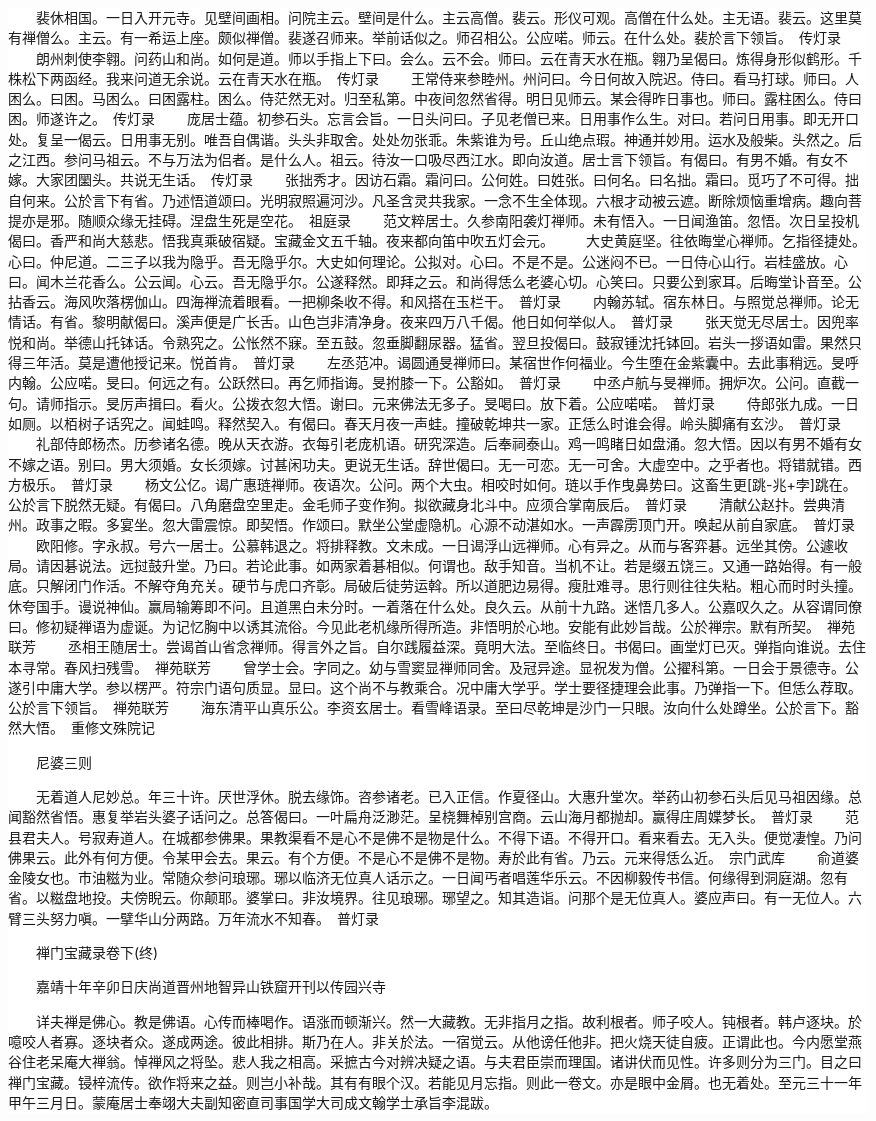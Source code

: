 　　裴休相国。一日入开元寺。见壁间画相。问院主云。壁间是什么。主云高僧。裴云。形仪可观。高僧在什么处。主无语。裴云。这里莫有禅僧么。主云。有一希运上座。颇似禅僧。裴遂召师来。举前话似之。师召相公。公应喏。师云。在什么处。裴於言下领旨。　传灯录
　　朗州刺使李翱。问药山和尚。如何是道。师以手指上下曰。会么。云不会。师曰。云在青天水在瓶。翱乃呈偈曰。炼得身形似鹤形。千株松下两函经。我来问道无余说。云在青天水在瓶。　传灯录
　　王常侍来参睦州。州问曰。今日何故入院迟。侍曰。看马打球。师曰。人困么。曰困。马困么。曰困露柱。困么。侍茫然无对。归至私第。中夜间忽然省得。明日见师云。某会得昨日事也。师曰。露柱困么。侍曰困。师遂许之。　传灯录
　　庞居士蕴。初参石头。忘言会旨。一日头问曰。子见老僧已来。日用事作么生。对曰。若问日用事。即无开口处。复呈一偈云。日用事无别。唯吾自偶谐。头头非取舍。处处勿张乖。朱紫谁为号。丘山绝点瑕。神通并妙用。运水及般柴。头然之。后之江西。参问马祖云。不与万法为侣者。是什么人。祖云。待汝一口吸尽西江水。即向汝道。居士言下领旨。有偈曰。有男不婚。有女不嫁。大家团圞头。共说无生话。　传灯录
　　张拙秀才。因访石霜。霜问曰。公何姓。曰姓张。曰何名。曰名拙。霜曰。觅巧了不可得。拙自何来。公於言下有省。乃述悟道颂曰。光明寂照遍河沙。凡圣含灵共我家。一念不生全体现。六根才动被云遮。断除烦恼重增病。趣向菩提亦是邪。随顺众缘无挂碍。涅盘生死是空花。　祖庭录
　　范文粹居士。久参南阳袭灯禅师。未有悟入。一日闻渔笛。忽悟。次日呈投机偈曰。香严和尚大慈悲。悟我真乘破宿疑。宝藏金文五千轴。夜来都向笛中吹五灯会元。
　　大史黄庭坚。往依晦堂心禅师。乞指径捷处。心曰。仲尼道。二三子以我为隐乎。吾无隐乎尔。大史如何理论。公拟对。心曰。不是不是。公迷闷不已。一日侍心山行。岩桂盛放。心曰。闻木兰花香么。公云闻。心云。吾无隐乎尔。公遂释然。即拜之云。和尚得恁么老婆心切。心笑曰。只要公到家耳。后晦堂讣音至。公拈香云。海风吹落楞伽山。四海禅流着眼看。一把柳条收不得。和风搭在玉栏干。　普灯录
　　内翰苏轼。宿东林日。与照觉总禅师。论无情话。有省。黎明献偈曰。溪声便是广长舌。山色岂非清净身。夜来四万八千偈。他日如何举似人。　普灯录
　　张天觉无尽居士。因兜率悦和尚。举德山托钵话。令熟究之。公怅然不寐。至五鼓。忽垂脚翻尿器。猛省。翌旦投偈曰。鼓寂锺沈托钵回。岩头一拶语如雷。果然只得三年活。莫是遭他授记来。悦首肯。　普灯录
　　左丞范冲。谒圆通旻禅师曰。某宿世作何福业。今生堕在金紫囊中。去此事稍远。旻呼内翰。公应喏。旻曰。何远之有。公跃然曰。再乞师指诲。旻拊膝一下。公豁如。　普灯录
　　中丞卢航与旻禅师。拥炉次。公问。直截一句。请师指示。旻厉声揖曰。看火。公拨衣忽大悟。谢曰。元来佛法无多子。旻喝曰。放下着。公应喏喏。　普灯录
　　侍郎张九成。一日如厕。以栢树子话究之。闻蛙鸣。释然契入。有偈曰。春天月夜一声蛙。撞破乾坤共一家。正恁么时谁会得。岭头脚痛有玄沙。　普灯录
　　礼部侍郎杨杰。历参诸名德。晚从天衣游。衣每引老庞机语。研究深造。后奉祠泰山。鸡一鸣睹日如盘涌。忽大悟。因以有男不婚有女不嫁之语。别曰。男大须婚。女长须嫁。讨甚闲功夫。更说无生话。辞世偈曰。无一可恋。无一可舍。大虚空中。之乎者也。将错就错。西方极乐。　普灯录
　　杨文公亿。谒广惠琏禅师。夜语次。公问。两个大虫。相咬时如何。琏以手作曳鼻势曰。这畜生更[跳-兆+孛]跳在。公於言下脱然无疑。有偈曰。八角磨盘空里走。金毛师子变作狗。拟欲藏身北斗中。应须合掌南辰后。　普灯录
　　清献公赵抃。尝典清州。政事之暇。多宴坐。忽大雷震惊。即契悟。作颂曰。默坐公堂虚隐机。心源不动湛如水。一声霹雳顶门开。唤起从前自家底。　普灯录
　　欧阳修。字永叔。号六一居士。公慕韩退之。将排释教。文未成。一日谒浮山远禅师。心有异之。从而与客弈碁。远坐其傍。公遽收局。请因碁说法。远挝鼓升堂。乃曰。若论此事。如两家着碁相似。何谓也。敌手知音。当机不让。若是缀五饶三。又通一路始得。有一般底。只解闭门作活。不解夺角充关。硬节与虎口齐彰。局破后徒劳运斡。所以道肥边易得。瘦肚难寻。思行则往往失粘。粗心而时时头撞。休夸国手。谩说神仙。赢局输筹即不问。且道黑白未分时。一着落在什么处。良久云。从前十九路。迷悟几多人。公嘉叹久之。从容谓同僚曰。修初疑禅语为虚诞。为记忆胸中以诱其流俗。今见此老机缘所得所造。非悟明於心地。安能有此妙旨哉。公於禅宗。默有所契。　禅苑联芳
　　丞相王随居士。尝谒首山省念禅师。得言外之旨。自尔践履益深。竟明大法。至临终日。书偈曰。画堂灯已灭。弹指向谁说。去住本寻常。春风扫残雪。　禅苑联芳
　　曾学士会。字同之。幼与雪窦显禅师同舍。及冠异途。显祝发为僧。公擢科第。一日会于景德寺。公遂引中庸大学。参以楞严。符宗门语句质显。显曰。这个尚不与教乘合。况中庸大学乎。学士要径捷理会此事。乃弹指一下。但恁么荐取。公於言下领旨。　禅苑联芳
　　海东清平山真乐公。李资玄居士。看雪峰语录。至曰尽乾坤是沙门一只眼。汝向什么处蹲坐。公於言下。豁然大悟。　重修文殊院记

　　尼婆三则

　　无着道人尼妙总。年三十许。厌世浮休。脱去缘饰。咨参诸老。已入正信。作夏径山。大惠升堂次。举药山初参石头后见马祖因缘。总闻豁然省悟。惠复举岩头婆子话问之。总答偈曰。一叶扁舟泛渺茫。呈桡舞棹别宫商。云山海月都抛却。赢得庄周媟梦长。　普灯录
　　范县君夫人。号寂寿道人。在城都参佛果。果教渠看不是心不是佛不是物是什么。不得下语。不得开口。看来看去。无入头。便觉凄惶。乃问佛果云。此外有何方便。令某甲会去。果云。有个方便。不是心不是佛不是物。寿於此有省。乃云。元来得恁么近。　宗门武库
　　俞道婆金陵女也。市油糍为业。常随众参问琅琊。琊以临济无位真人话示之。一日闻丐者唱莲华乐云。不因柳毅传书信。何缘得到洞庭湖。忽有省。以糍盘地投。夫傍睨云。你颠耶。婆掌曰。非汝境界。往见琅琊。琊望之。知其造诣。问那个是无位真人。婆应声曰。有一无位人。六臂三头努力嗔。一擘华山分两路。万年流水不知春。　普灯录

　　禅门宝藏录卷下(终)

　　嘉靖十年辛卯日庆尚道晋州地智异山铁窟开刊以传园兴寺



　　详夫禅是佛心。教是佛语。心传而棒喝作。语涨而顿渐兴。然一大藏教。无非指月之指。故利根者。师子咬人。钝根者。韩卢逐块。於噫咬人者寡。逐块者众。遂成两途。彼此相排。斯乃在人。非关於法。一宿觉云。从他谤任他非。把火烧天徒自疲。正谓此也。今内愿堂燕谷住老呆庵大禅翁。悼禅风之将坠。悲人我之相高。采摭古今对辨决疑之语。与夫君臣崇而理国。诸讲伏而见性。许多则分为三门。目之曰禅门宝藏。锓梓流传。欲作将来之益。则岂小补哉。其有有眼个汉。若能见月忘指。则此一卷文。亦是眼中金屑。也无着处。至元三十一年甲午三月日。蒙庵居士奉翊大夫副知密直司事国学大司成文翰学士承旨李混跋。
